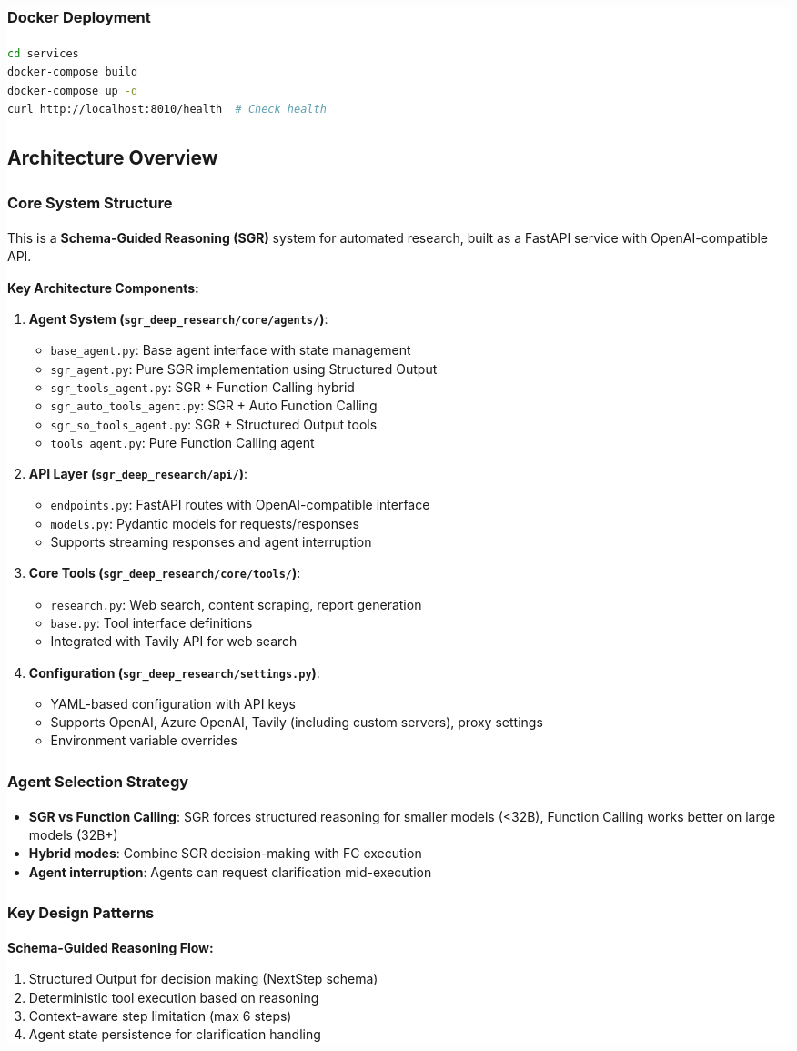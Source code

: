 ### Docker Deployment
```bash
cd services
docker-compose build
docker-compose up -d
curl http://localhost:8010/health  # Check health
```

## Architecture Overview

### Core System Structure
This is a **Schema-Guided Reasoning (SGR)** system for automated research, built as a FastAPI service with OpenAI-compatible API.

**Key Architecture Components:**

1. **Agent System (`sgr_deep_research/core/agents/`)**:
   - `base_agent.py`: Base agent interface with state management
   - `sgr_agent.py`: Pure SGR implementation using Structured Output
   - `sgr_tools_agent.py`: SGR + Function Calling hybrid
   - `sgr_auto_tools_agent.py`: SGR + Auto Function Calling  
   - `sgr_so_tools_agent.py`: SGR + Structured Output tools
   - `tools_agent.py`: Pure Function Calling agent

2. **API Layer (`sgr_deep_research/api/`)**:
   - `endpoints.py`: FastAPI routes with OpenAI-compatible interface
   - `models.py`: Pydantic models for requests/responses
   - Supports streaming responses and agent interruption

3. **Core Tools (`sgr_deep_research/core/tools/`)**:
   - `research.py`: Web search, content scraping, report generation
   - `base.py`: Tool interface definitions
   - Integrated with Tavily API for web search

4. **Configuration (`sgr_deep_research/settings.py`)**:
   - YAML-based configuration with API keys
   - Supports OpenAI, Azure OpenAI, Tavily (including custom servers), proxy settings
   - Environment variable overrides

### Agent Selection Strategy
- **SGR vs Function Calling**: SGR forces structured reasoning for smaller models (<32B), Function Calling works better on large models (32B+)
- **Hybrid modes**: Combine SGR decision-making with FC execution
- **Agent interruption**: Agents can request clarification mid-execution

### Key Design Patterns

**Schema-Guided Reasoning Flow:**
1. Structured Output for decision making (NextStep schema)
2. Deterministic tool execution based on reasoning
3. Context-aware step limitation (max 6 steps)
4. Agent state persistence for clarification handling

